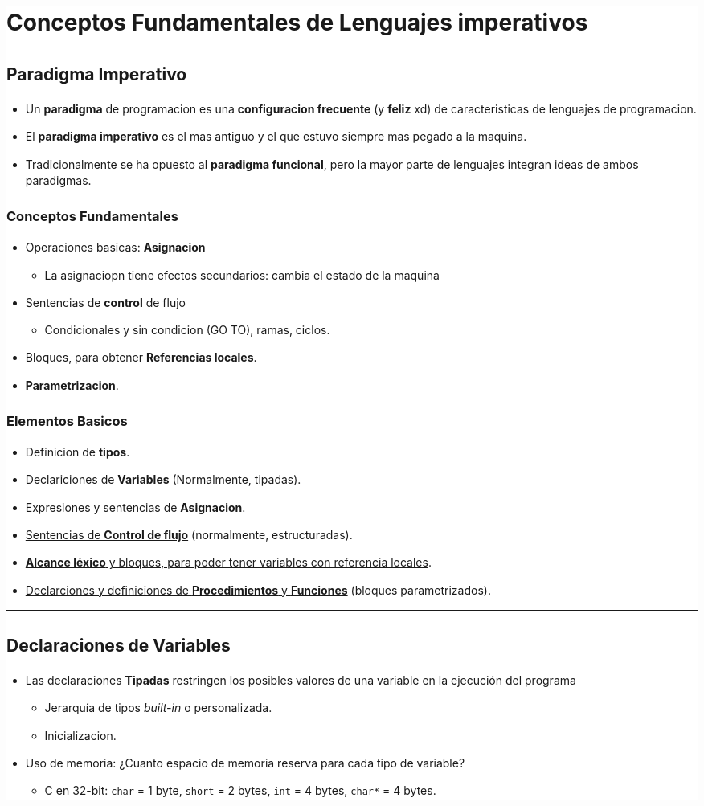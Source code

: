 # Conceptos Fundamentales de Lenguajes imperativos

## Paradigma Imperativo

* Un **paradigma** de programacion es una **configuracion frecuente** (y **feliz** xd) de caracteristicas de lenguajes de programacion.

* El **paradigma imperativo** es el mas antiguo y el que estuvo siempre mas pegado a la maquina.

* Tradicionalmente se ha opuesto al **paradigma funcional**, pero la mayor parte de lenguajes integran ideas de ambos paradigmas.

### Conceptos Fundamentales

* Operaciones basicas: **Asignacion**

    - La asignaciopn tiene efectos secundarios: cambia el estado de la maquina

* Sentencias de **control** de flujo

    - Condicionales y sin condicion (GO TO), ramas, ciclos.

* Bloques, para obtener **Referencias locales**.

* **Parametrizacion**.

### Elementos Basicos

* Definicion de **tipos**.

* [Declariciones de **Variables**](#declaraciones-de-variables) (Normalmente, tipadas).

* [Expresiones y sentencias de **Asignacion**](#expresiones-y-sentencias-de-asignacion).

* [Sentencias de **Control de flujo**](#sentencias-de-control-de-flujo) (normalmente, estructuradas).

* [**Alcance léxico** y bloques, para poder tener variables con referencia locales](#alcance-lexico-y-bloques).

* [Declarciones y definiciones de **Procedimientos** y **Funciones**](#declarciones-y-definiciones-de-procedimientos-y-funciones) (bloques parametrizados).

---

## Declaraciones de Variables

* Las declaraciones **Tipadas** restringen los posibles valores de una variable en la ejecución del programa

    - Jerarquía de tipos *built-in* o personalizada.

    - Inicializacion.

* Uso de memoria: ¿Cuanto espacio de memoria reserva para cada tipo de variable?

    - C en 32-bit: `char` = 1 byte, `short` = 2 bytes, `int` = 4 bytes, `char*` = 4 bytes.
